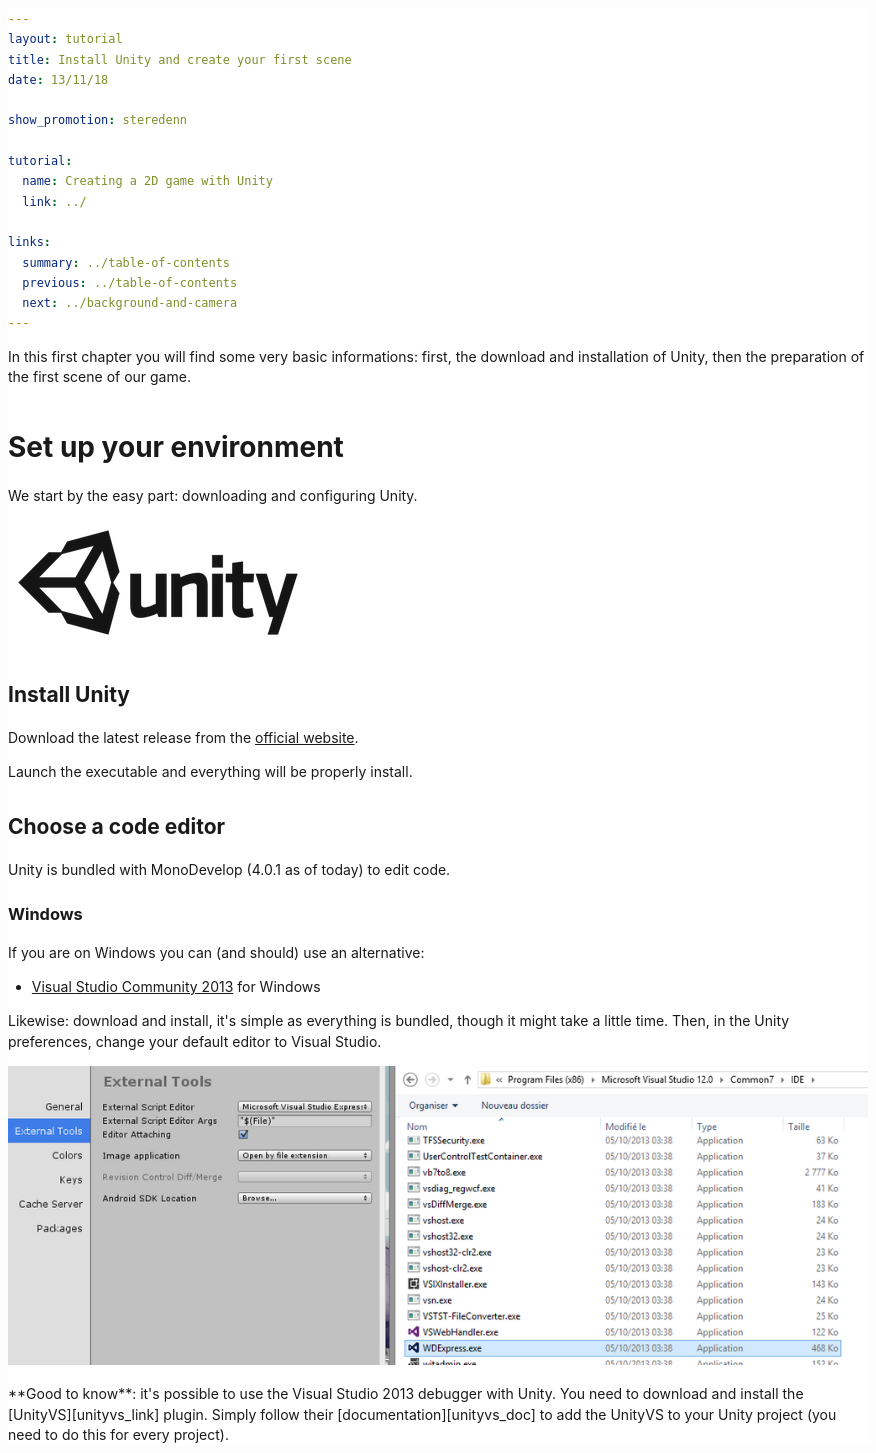 ```yaml
---
layout: tutorial
title: Install Unity and create your first scene
date: 13/11/18

show_promotion: steredenn

tutorial:
  name: Creating a 2D game with Unity
  link: ../

links:
  summary: ../table-of-contents
  previous: ../table-of-contents
  next: ../background-and-camera
---
```


In this first chapter you will find some very basic informations: first, the download and installation of Unity, then the preparation of the first scene of our game.

# Set up your environment

We start by the easy part: downloading and configuring Unity.

[ ![Unity][unity_logo_url] ][unity_logo_url]

## Install Unity

Download the latest release from the [official website][unity_download_link].

Launch the executable and everything will be properly install.

## Choose a code editor

Unity is bundled with MonoDevelop (4.0.1 as of today) to edit code.

### Windows

If you are on Windows you can (and should) use an alternative:

* [Visual Studio Community 2013][vs_download_link] for Windows

Likewise: download and install, it's simple as everything is bundled, though it might take a little time. Then, in the Unity preferences, change your default editor to Visual Studio.

[ ![Change the preferences][unity_prefs_vs_url] ][unity_prefs_vs_url]

<div data-block="warning">
  **Good to know**: it's possible to use the Visual Studio 2013 debugger with Unity. You need to download and install the [UnityVS][unityvs_link] plugin. Simply follow their [documentation][unityvs_doc] to add the UnityVS to your Unity project (you need to do this for every project).
</div>


[unity_logo_url]: ./-img/unity.png
[unity_create_project]: ./-img/create_project.png
[unity_empty_project]: ./-img/empty_project.png
[unity_folders]: ./-img/folders.png
[unity_logical_objects]: ./-img/logical_objects.png
[unity_prefs_vs_url]: ./-img/unity_vs2013.png
[unity_create_empty]: ./-img/unity_create_empty.png
[unity_first_scene]: ./-img/first_scene.png
[unity_download_link]: http://unity3d.com/get-unity/download?ref=personal "Download Unity"
[vs_download_link]: https://www.visualstudio.com/en-us/products/visual-studio-community-vs.aspx "Download Visual Studio"
[monodevelop]: http://monodevelop.com/ "MonoDevelop"
[xamarin]: http://xamarin.com/studio "Xamarin Studio"
[subl]: https://www.sublimetext.com/
[omnisharp]: http://www.omnisharp.net/
[vscode]: https://code.visualstudio.com/
[unityvs_link]: http://unityvs.com/
[unityvs_doc]: https://msdn.microsoft.com/en-us/library/dn940025(v=vs.120).aspx
[unity_videos_link]: http://unity3d.com/learn/tutorials/modules/beginner/editor "Unity Editor Tutorials"
[unitypatterns_link]: http://unitypatterns.com/ "Unity Patterns"
[dam_versionning_tutorial]: http://dmayance.com/git-and-unity-projects/
